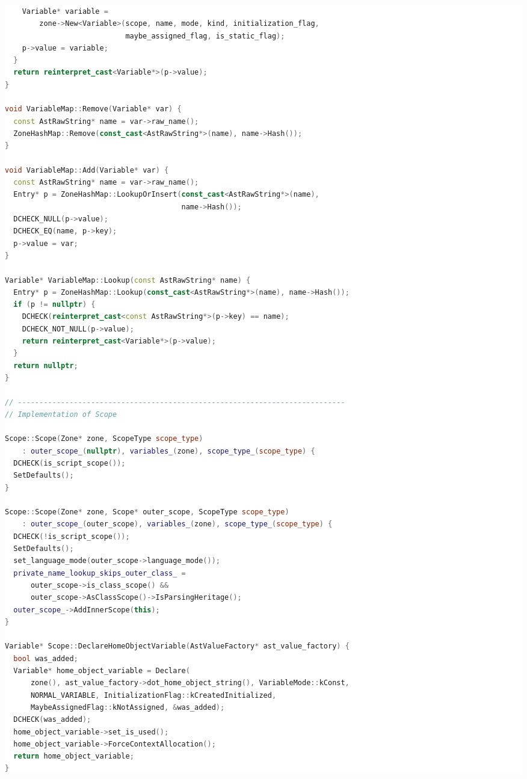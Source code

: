 ```cpp
    Variable* variable =
        zone->New<Variable>(scope, name, mode, kind, initialization_flag,
                            maybe_assigned_flag, is_static_flag);
    p->value = variable;
  }
  return reinterpret_cast<Variable*>(p->value);
}

void VariableMap::Remove(Variable* var) {
  const AstRawString* name = var->raw_name();
  ZoneHashMap::Remove(const_cast<AstRawString*>(name), name->Hash());
}

void VariableMap::Add(Variable* var) {
  const AstRawString* name = var->raw_name();
  Entry* p = ZoneHashMap::LookupOrInsert(const_cast<AstRawString*>(name),
                                         name->Hash());
  DCHECK_NULL(p->value);
  DCHECK_EQ(name, p->key);
  p->value = var;
}

Variable* VariableMap::Lookup(const AstRawString* name) {
  Entry* p = ZoneHashMap::Lookup(const_cast<AstRawString*>(name), name->Hash());
  if (p != nullptr) {
    DCHECK(reinterpret_cast<const AstRawString*>(p->key) == name);
    DCHECK_NOT_NULL(p->value);
    return reinterpret_cast<Variable*>(p->value);
  }
  return nullptr;
}

// ----------------------------------------------------------------------------
// Implementation of Scope

Scope::Scope(Zone* zone, ScopeType scope_type)
    : outer_scope_(nullptr), variables_(zone), scope_type_(scope_type) {
  DCHECK(is_script_scope());
  SetDefaults();
}

Scope::Scope(Zone* zone, Scope* outer_scope, ScopeType scope_type)
    : outer_scope_(outer_scope), variables_(zone), scope_type_(scope_type) {
  DCHECK(!is_script_scope());
  SetDefaults();
  set_language_mode(outer_scope->language_mode());
  private_name_lookup_skips_outer_class_ =
      outer_scope->is_class_scope() &&
      outer_scope->AsClassScope()->IsParsingHeritage();
  outer_scope_->AddInnerScope(this);
}

Variable* Scope::DeclareHomeObjectVariable(AstValueFactory* ast_value_factory) {
  bool was_added;
  Variable* home_object_variable = Declare(
      zone(), ast_value_factory->dot_home_object_string(), VariableMode::kConst,
      NORMAL_VARIABLE, InitializationFlag::kCreatedInitialized,
      MaybeAssignedFlag::kNotAssigned, &was_added);
  DCHECK(was_added);
  home_object_variable->set_is_used();
  home_object_variable->ForceContextAllocation();
  return home_object_variable;
}
```